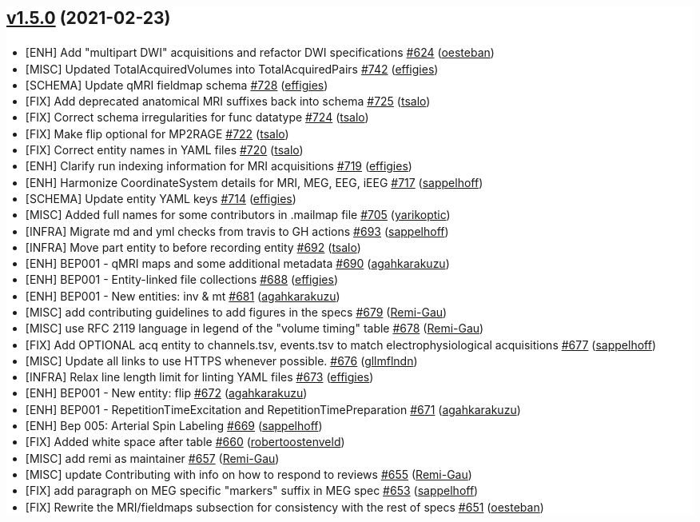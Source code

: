 ## [v1.5.0](https://bids-specification.readthedocs.io/en/v1.5.0/) (2021-02-23)

-   \[ENH] Add "multipart DWI" acquisitions and refactor DWI specifications [#624](https://github.com/bids-standard/bids-specification/pull/624) ([oesteban](https://github.com/oesteban))
-   \[MISC] Updated TotalAcquiredVolumes into TotalAcquiredPairs [#742](https://github.com/bids-standard/bids-specification/pull/742) ([effigies](https://github.com/effigies))
-   \[SCHEMA] Update qMRI fieldmap schema [#728](https://github.com/bids-standard/bids-specification/pull/728) ([effigies](https://github.com/effigies))
-   \[FIX] Add deprecated anatomical MRI suffixes back into schema [#725](https://github.com/bids-standard/bids-specification/pull/725) ([tsalo](https://github.com/tsalo))
-   \[FIX] Correct schema irregularities for func datatype [#724](https://github.com/bids-standard/bids-specification/pull/724) ([tsalo](https://github.com/tsalo))
-   \[FIX] Make flip optional for MP2RAGE [#722](https://github.com/bids-standard/bids-specification/pull/722) ([tsalo](https://github.com/tsalo))
-   \[FIX] Correct entity names in YAML files [#720](https://github.com/bids-standard/bids-specification/pull/720) ([tsalo](https://github.com/tsalo))
-   \[ENH] Clarify run indexing information for MRI acquisitions [#719](https://github.com/bids-standard/bids-specification/pull/719) ([effigies](https://github.com/effigies))
-   \[ENH] Harmonize CoordinateSystem details for MRI, MEG, EEG, iEEG [#717](https://github.com/bids-standard/bids-specification/pull/717) ([sappelhoff](https://github.com/sappelhoff))
-   \[SCHEMA] Update entity YAML keys [#714](https://github.com/bids-standard/bids-specification/pull/714) ([effigies](https://github.com/effigies))
-   \[MISC] Added full names for some contributors in .mailmap file [#705](https://github.com/bids-standard/bids-specification/pull/705) ([yarikoptic](https://github.com/yarikoptic))
-   \[INFRA] Migrate md and yml checks from travis to GH actions [#693](https://github.com/bids-standard/bids-specification/pull/693) ([sappelhoff](https://github.com/sappelhoff))
-   \[INFRA] Move part entity to before recording entity [#692](https://github.com/bids-standard/bids-specification/pull/692) ([tsalo](https://github.com/tsalo))
-   \[ENH] BEP001 - qMRI maps and some additional metadata [#690](https://github.com/bids-standard/bids-specification/pull/690) ([agahkarakuzu](https://github.com/agahkarakuzu))
-   \[ENH] BEP001 - Entity-linked file collections [#688](https://github.com/bids-standard/bids-specification/pull/688) ([effigies](https://github.com/effigies))
-   \[ENH] BEP001 - New entities: inv & mt [#681](https://github.com/bids-standard/bids-specification/pull/681) ([agahkarakuzu](https://github.com/agahkarakuzu))
-   \[MISC] add contributing guidelines to add figures in the specs [#679](https://github.com/bids-standard/bids-specification/pull/679) ([Remi-Gau](https://github.com/Remi-Gau))
-   \[MISC] use RFC 2119 language in legend of the "volume timing" table [#678](https://github.com/bids-standard/bids-specification/pull/678) ([Remi-Gau](https://github.com/Remi-Gau))
-   \[FIX] Add OPTIONAL acq entity to channels.tsv, events.tsv to match electrophysiological acquisitions [#677](https://github.com/bids-standard/bids-specification/pull/677) ([sappelhoff](https://github.com/sappelhoff))
-   \[MISC] Update all links to use HTTPS whenever possible. [#676](https://github.com/bids-standard/bids-specification/pull/676) ([gllmflndn](https://github.com/gllmflndn))
-   \[INFRA] Relax line length limit for linting YAML files [#673](https://github.com/bids-standard/bids-specification/pull/673) ([effigies](https://github.com/effigies))
-   \[ENH] BEP001 - New entity: flip [#672](https://github.com/bids-standard/bids-specification/pull/672) ([agahkarakuzu](https://github.com/agahkarakuzu))
-   \[ENH] BEP001 - RepetitionTimeExcitation and RepetitionTimePreparation [#671](https://github.com/bids-standard/bids-specification/pull/671) ([agahkarakuzu](https://github.com/agahkarakuzu))
-   \[ENH] Bep 005: Arterial Spin Labeling [#669](https://github.com/bids-standard/bids-specification/pull/669) ([sappelhoff](https://github.com/sappelhoff))
-   \[FIX] Added white space after table [#660](https://github.com/bids-standard/bids-specification/pull/660) ([robertoostenveld](https://github.com/robertoostenveld))
-   \[MISC] add remi as maintainer [#657](https://github.com/bids-standard/bids-specification/pull/657) ([Remi-Gau](https://github.com/Remi-Gau))
-   \[MISC] update Contributing with info on how to respond to reviews [#655](https://github.com/bids-standard/bids-specification/pull/655) ([Remi-Gau](https://github.com/Remi-Gau))
-   \[FIX] add paragraph on MEG specific "markers" suffix in MEG spec [#653](https://github.com/bids-standard/bids-specification/pull/653) ([sappelhoff](https://github.com/sappelhoff))
-   \[FIX] Rewrite the MRI/fieldmaps subsection for consistency with the rest of specs [#651](https://github.com/bids-standard/bids-specification/pull/651) ([oesteban](https://github.com/oesteban))
